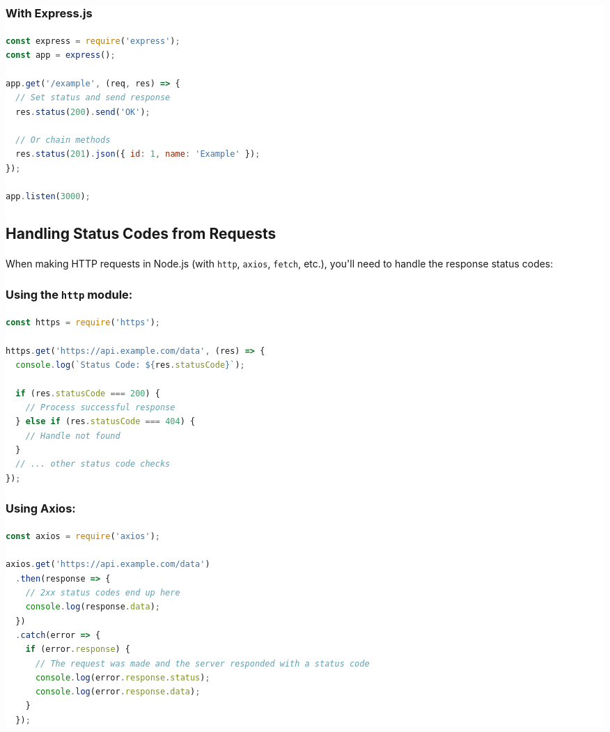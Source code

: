 ### With Express.js
```javascript
const express = require('express');
const app = express();

app.get('/example', (req, res) => {
  // Set status and send response
  res.status(200).send('OK');
  
  // Or chain methods
  res.status(201).json({ id: 1, name: 'Example' });
});

app.listen(3000);
```

## Handling Status Codes from Requests

When making HTTP requests in Node.js (with `http`, `axios`, `fetch`, etc.), you'll need to handle the response status codes:

### Using the `http` module:
```javascript
const https = require('https');

https.get('https://api.example.com/data', (res) => {
  console.log(`Status Code: ${res.statusCode}`);
  
  if (res.statusCode === 200) {
    // Process successful response
  } else if (res.statusCode === 404) {
    // Handle not found
  }
  // ... other status code checks
});
```

### Using Axios:
```javascript
const axios = require('axios');

axios.get('https://api.example.com/data')
  .then(response => {
    // 2xx status codes end up here
    console.log(response.data);
  })
  .catch(error => {
    if (error.response) {
      // The request was made and the server responded with a status code
      console.log(error.response.status);
      console.log(error.response.data);
    }
  });
```
